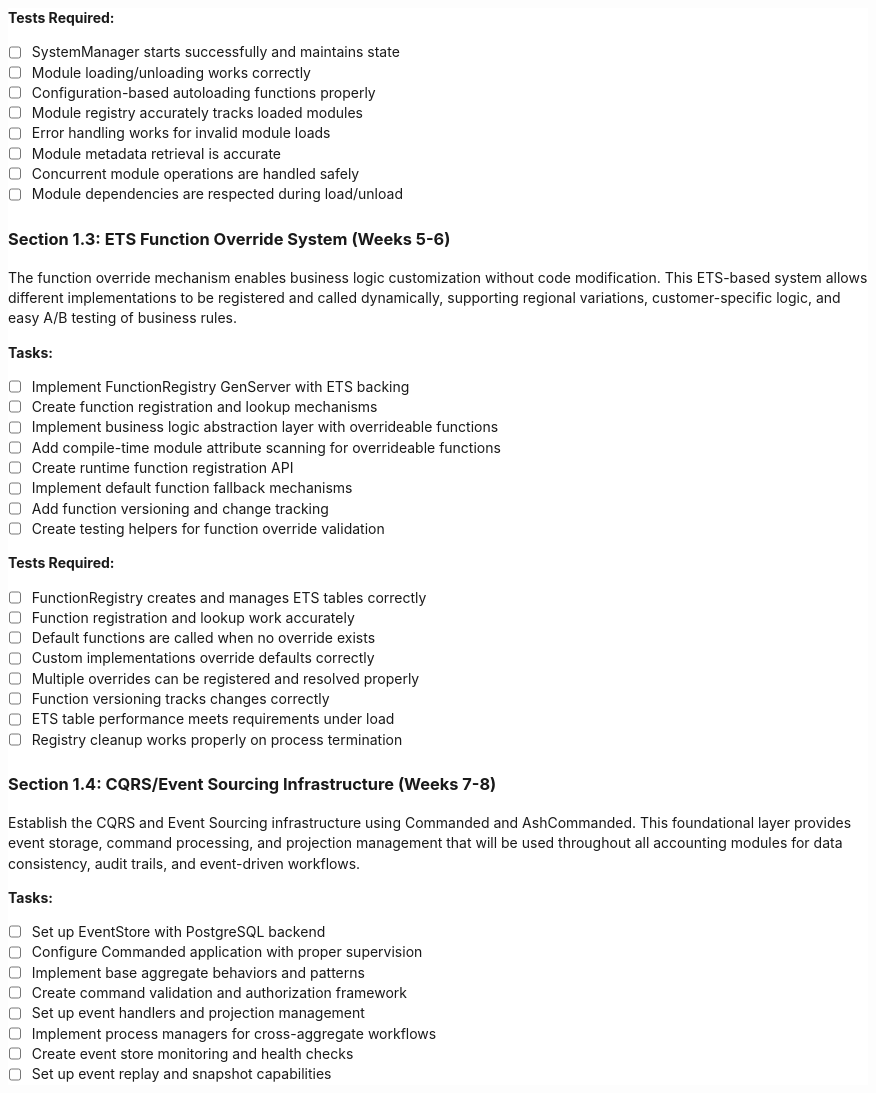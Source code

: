 **Tests Required:**
- [ ] SystemManager starts successfully and maintains state
- [ ] Module loading/unloading works correctly
- [ ] Configuration-based autoloading functions properly
- [ ] Module registry accurately tracks loaded modules
- [ ] Error handling works for invalid module loads
- [ ] Module metadata retrieval is accurate
- [ ] Concurrent module operations are handled safely
- [ ] Module dependencies are respected during load/unload

### Section 1.3: ETS Function Override System (Weeks 5-6)

The function override mechanism enables business logic customization without code modification. This ETS-based system allows different implementations to be registered and called dynamically, supporting regional variations, customer-specific logic, and easy A/B testing of business rules.

**Tasks:**
- [ ] Implement FunctionRegistry GenServer with ETS backing
- [ ] Create function registration and lookup mechanisms
- [ ] Implement business logic abstraction layer with overrideable functions
- [ ] Add compile-time module attribute scanning for overrideable functions
- [ ] Create runtime function registration API
- [ ] Implement default function fallback mechanisms
- [ ] Add function versioning and change tracking
- [ ] Create testing helpers for function override validation

**Tests Required:**
- [ ] FunctionRegistry creates and manages ETS tables correctly
- [ ] Function registration and lookup work accurately
- [ ] Default functions are called when no override exists
- [ ] Custom implementations override defaults correctly
- [ ] Multiple overrides can be registered and resolved properly
- [ ] Function versioning tracks changes correctly
- [ ] ETS table performance meets requirements under load
- [ ] Registry cleanup works properly on process termination

### Section 1.4: CQRS/Event Sourcing Infrastructure (Weeks 7-8)

Establish the CQRS and Event Sourcing infrastructure using Commanded and AshCommanded. This foundational layer provides event storage, command processing, and projection management that will be used throughout all accounting modules for data consistency, audit trails, and event-driven workflows.

**Tasks:**
- [ ] Set up EventStore with PostgreSQL backend
- [ ] Configure Commanded application with proper supervision
- [ ] Implement base aggregate behaviors and patterns
- [ ] Create command validation and authorization framework
- [ ] Set up event handlers and projection management
- [ ] Implement process managers for cross-aggregate workflows
- [ ] Create event store monitoring and health checks
- [ ] Set up event replay and snapshot capabilities
